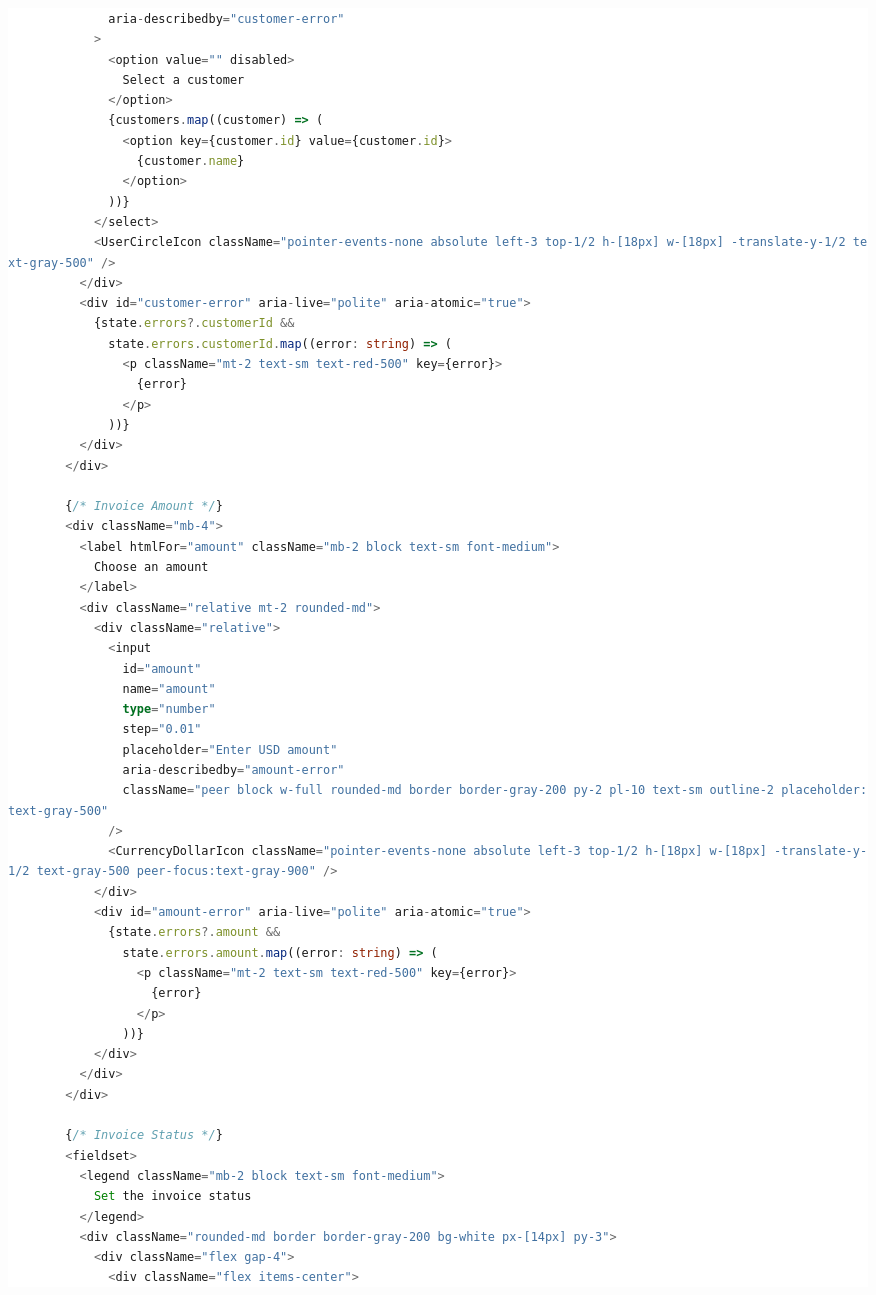 ```typescript
              aria-describedby="customer-error"
            >
              <option value="" disabled>
                Select a customer
              </option>
              {customers.map((customer) => (
                <option key={customer.id} value={customer.id}>
                  {customer.name}
                </option>
              ))}
            </select>
            <UserCircleIcon className="pointer-events-none absolute left-3 top-1/2 h-[18px] w-[18px] -translate-y-1/2 text-gray-500" />
          </div>
          <div id="customer-error" aria-live="polite" aria-atomic="true">
            {state.errors?.customerId &&
              state.errors.customerId.map((error: string) => (
                <p className="mt-2 text-sm text-red-500" key={error}>
                  {error}
                </p>
              ))}
          </div>
        </div>

        {/* Invoice Amount */}
        <div className="mb-4">
          <label htmlFor="amount" className="mb-2 block text-sm font-medium">
            Choose an amount
          </label>
          <div className="relative mt-2 rounded-md">
            <div className="relative">
              <input
                id="amount"
                name="amount"
                type="number"
                step="0.01"
                placeholder="Enter USD amount"
                aria-describedby="amount-error"
                className="peer block w-full rounded-md border border-gray-200 py-2 pl-10 text-sm outline-2 placeholder:text-gray-500"
              />
              <CurrencyDollarIcon className="pointer-events-none absolute left-3 top-1/2 h-[18px] w-[18px] -translate-y-1/2 text-gray-500 peer-focus:text-gray-900" />
            </div>
            <div id="amount-error" aria-live="polite" aria-atomic="true">
              {state.errors?.amount &&
                state.errors.amount.map((error: string) => (
                  <p className="mt-2 text-sm text-red-500" key={error}>
                    {error}
                  </p>
                ))}
            </div>
          </div>
        </div>

        {/* Invoice Status */}
        <fieldset>
          <legend className="mb-2 block text-sm font-medium">
            Set the invoice status
          </legend>
          <div className="rounded-md border border-gray-200 bg-white px-[14px] py-3">
            <div className="flex gap-4">
              <div className="flex items-center">
```